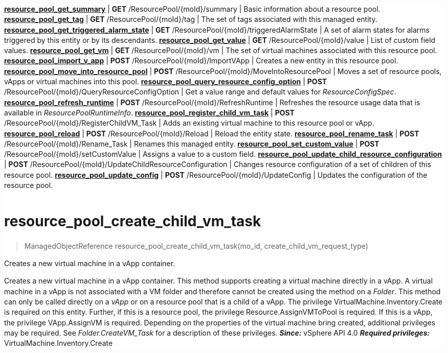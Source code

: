 [**resource_pool_get_summary**](ResourcePoolApi.md#resource_pool_get_summary) | **GET** /ResourcePool/{moId}/summary | Basic information about a resource pool. 
[**resource_pool_get_tag**](ResourcePoolApi.md#resource_pool_get_tag) | **GET** /ResourcePool/{moId}/tag | The set of tags associated with this managed entity. 
[**resource_pool_get_triggered_alarm_state**](ResourcePoolApi.md#resource_pool_get_triggered_alarm_state) | **GET** /ResourcePool/{moId}/triggeredAlarmState | A set of alarm states for alarms triggered by this entity or by its descendants. 
[**resource_pool_get_value**](ResourcePoolApi.md#resource_pool_get_value) | **GET** /ResourcePool/{moId}/value | List of custom field values. 
[**resource_pool_get_vm**](ResourcePoolApi.md#resource_pool_get_vm) | **GET** /ResourcePool/{moId}/vm | The set of virtual machines associated with this resource pool. 
[**resource_pool_import_v_app**](ResourcePoolApi.md#resource_pool_import_v_app) | **POST** /ResourcePool/{moId}/ImportVApp | Creates a new entity in this resource pool. 
[**resource_pool_move_into_resource_pool**](ResourcePoolApi.md#resource_pool_move_into_resource_pool) | **POST** /ResourcePool/{moId}/MoveIntoResourcePool | Moves a set of resource pools, vApps or virtual machines into this pool. 
[**resource_pool_query_resource_config_option**](ResourcePoolApi.md#resource_pool_query_resource_config_option) | **POST** /ResourcePool/{moId}/QueryResourceConfigOption | Get a value range and default values for *ResourceConfigSpec*. 
[**resource_pool_refresh_runtime**](ResourcePoolApi.md#resource_pool_refresh_runtime) | **POST** /ResourcePool/{moId}/RefreshRuntime | Refreshes the resource usage data that is available in *ResourcePoolRuntimeInfo*. 
[**resource_pool_register_child_vm_task**](ResourcePoolApi.md#resource_pool_register_child_vm_task) | **POST** /ResourcePool/{moId}/RegisterChildVM_Task | Adds an existing virtual machine to this resource pool or vApp. 
[**resource_pool_reload**](ResourcePoolApi.md#resource_pool_reload) | **POST** /ResourcePool/{moId}/Reload | Reload the entity state. 
[**resource_pool_rename_task**](ResourcePoolApi.md#resource_pool_rename_task) | **POST** /ResourcePool/{moId}/Rename_Task | Renames this managed entity. 
[**resource_pool_set_custom_value**](ResourcePoolApi.md#resource_pool_set_custom_value) | **POST** /ResourcePool/{moId}/setCustomValue | Assigns a value to a custom field. 
[**resource_pool_update_child_resource_configuration**](ResourcePoolApi.md#resource_pool_update_child_resource_configuration) | **POST** /ResourcePool/{moId}/UpdateChildResourceConfiguration | Changes resource configuration of a set of children of this resource pool. 
[**resource_pool_update_config**](ResourcePoolApi.md#resource_pool_update_config) | **POST** /ResourcePool/{moId}/UpdateConfig | Updates the configuration of the resource pool. 


# **resource_pool_create_child_vm_task**
> ManagedObjectReference resource_pool_create_child_vm_task(mo_id, create_child_vm_request_type)

Creates a new virtual machine in a vApp container. 

Creates a new virtual machine in a vApp container.  This method supports creating a virtual machine directly in a vApp. A virtual machine in a vApp is not associated with a VM folder and therefore cannot be created using the method on a *Folder*.  This method can only be called directly on a *vApp* or on a resource pool that is a child of a vApp.  The privilege VirtualMachine.Inventory.Create is required on this entity. Further, if this is a resource pool, the privilege Resource.AssignVMToPool is required. If this is a vApp, the privilege VApp.AssignVM is required.  Depending on the properties of the virtual machine bring created, additional privileges may be required. See *Folder.CreateVM_Task* for a description of these privileges.  ***Since:*** vSphere API 4.0  ***Required privileges:*** VirtualMachine.Inventory.Create 

